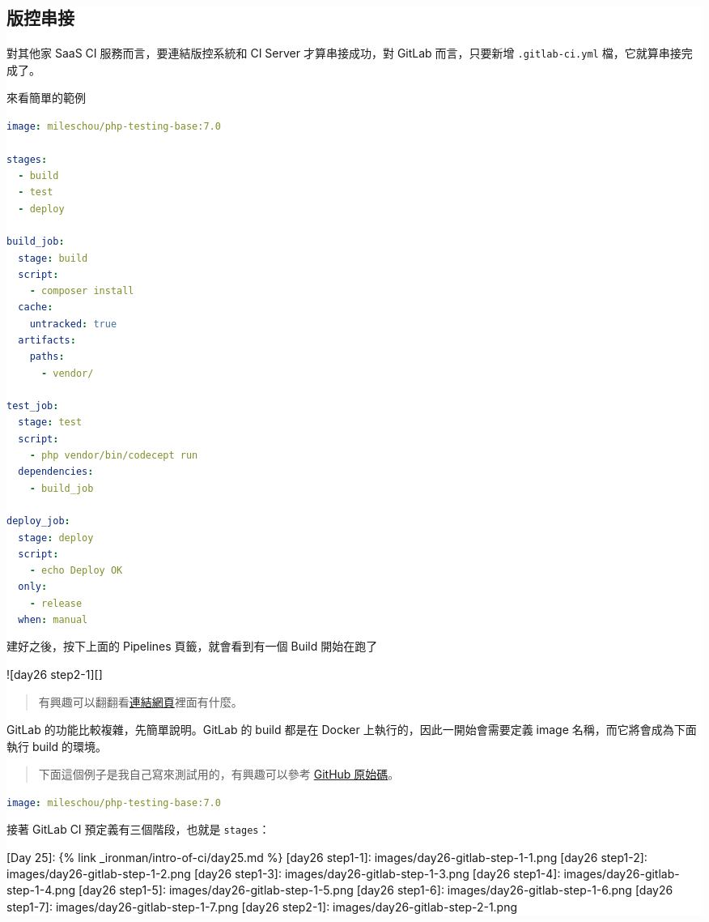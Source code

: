## 版控串接

對其他家 SaaS CI 服務而言，要連結版控系統和 CI Server 才算串接成功，對 GitLab 而言，只要新增 `.gitlab-ci.yml` 檔，它就算串接完成了。

來看簡單的範例

```yaml
image: mileschou/php-testing-base:7.0

stages:
  - build
  - test
  - deploy

build_job:
  stage: build
  script:
    - composer install
  cache:
    untracked: true
  artifacts:
    paths:
      - vendor/

test_job:
  stage: test
  script:
    - php vendor/bin/codecept run
  dependencies:
    - build_job

deploy_job:
  stage: deploy
  script:
    - echo Deploy OK
  only:
    - release
  when: manual
```

建好之後，按下上面的 Pipelines 頁籤，就會看到有一個 Build 開始在跑了

![day26 step2-1][]

> 有興趣可以翻翻看[連結網頁](https://gitlab.com/MilesChou/book-intro-of-ci/pipelines)裡面有什麼。

GitLab 的功能比較複雜，先簡單說明。GitLab 的 build 都是在 Docker 上執行的，因此一開始會需要定義 image 名稱，而它將會成為下面執行 build 的環境。

> 下面這個例子是我自己寫來測試用的，有興趣可以參考 [GitHub 原始碼](https://github.com/MilesChou/php-testing-base)。

```yaml
image: mileschou/php-testing-base:7.0
```

接著 GitLab CI 預定義有三個階段，也就是 `stages`：


[Bitbucket]: https://bitbucket.org/
[GitLab]: https://gitlab.com/
[GitLab CI]: https://about.gitlab.com/gitlab-ci/
[GitLab Mirror Repository]: https://docs.gitlab.com/ee/workflow/repository_mirroring.html
[Day 25]: {% link _ironman/intro-of-ci/day25.md %}
[day26 step1-1]: images/day26-gitlab-step-1-1.png
[day26 step1-2]: images/day26-gitlab-step-1-2.png
[day26 step1-3]: images/day26-gitlab-step-1-3.png
[day26 step1-4]: images/day26-gitlab-step-1-4.png
[day26 step1-5]: images/day26-gitlab-step-1-5.png
[day26 step1-6]: images/day26-gitlab-step-1-6.png
[day26 step1-7]: images/day26-gitlab-step-1-7.png
[day26 step2-1]: images/day26-gitlab-step-2-1.png
